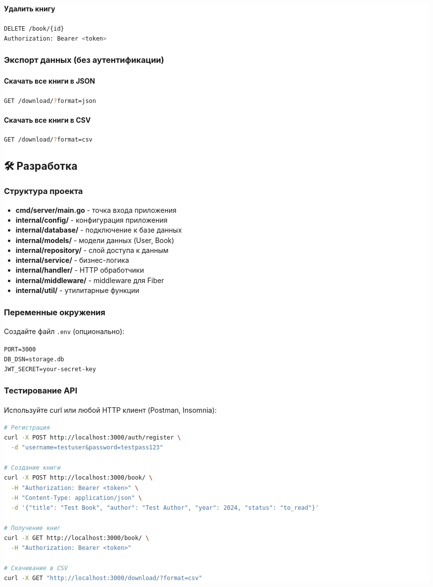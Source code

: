#### Удалить книгу
```bash
DELETE /book/{id}
Authorization: Bearer <token>
```

### Экспорт данных (без аутентификации)

#### Скачать все книги в JSON
```bash
GET /download/?format=json
```

#### Скачать все книги в CSV
```bash
GET /download/?format=csv
```

## 🛠️ Разработка

### Структура проекта

- **cmd/server/main.go** - точка входа приложения
- **internal/config/** - конфигурация приложения
- **internal/database/** - подключение к базе данных
- **internal/models/** - модели данных (User, Book)
- **internal/repository/** - слой доступа к данным
- **internal/service/** - бизнес-логика
- **internal/handler/** - HTTP обработчики
- **internal/middleware/** - middleware для Fiber
- **internal/util/** - утилитарные функции

### Переменные окружения

Создайте файл `.env` (опционально):

```env
PORT=3000
DB_DSN=storage.db
JWT_SECRET=your-secret-key
```

### Тестирование API

Используйте curl или любой HTTP клиент (Postman, Insomnia):

```bash
# Регистрация
curl -X POST http://localhost:3000/auth/register \
  -d "username=testuser&password=testpass123"

# Создание книги
curl -X POST http://localhost:3000/book/ \
  -H "Authorization: Bearer <token>" \
  -H "Content-Type: application/json" \
  -d '{"title": "Test Book", "author": "Test Author", "year": 2024, "status": "to_read"}'

# Получение книг
curl -X GET http://localhost:3000/book/ \
  -H "Authorization: Bearer <token>"

# Скачивание в CSV
curl -X GET "http://localhost:3000/download/?format=csv"
```
